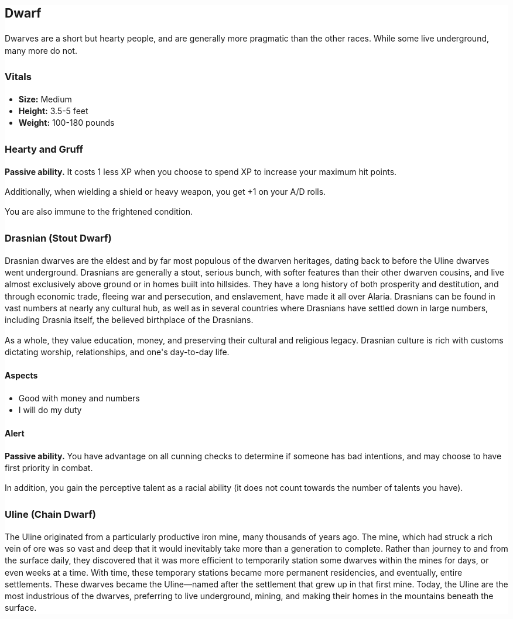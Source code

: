 ## Dwarf

Dwarves are a short but hearty people, and are generally more pragmatic than the other races. While some live underground, many more do not.

### Vitals

- **Size:** Medium
- **Height:** 3.5-5 feet
- **Weight:** 100-180 pounds

### Hearty and Gruff

**Passive ability.**
It costs 1 less XP when you choose to spend XP to increase your maximum hit points.

Additionally, when wielding a shield or heavy weapon, you get +1 on your A/D rolls.

You are also immune to the frightened condition.

### Drasnian (Stout Dwarf)

Drasnian dwarves are the eldest and by far most populous of the dwarven heritages, dating back to before the Uline dwarves went underground. Drasnians are generally a stout, serious bunch, with softer features than their other dwarven cousins, and live almost exclusively above ground or in homes built into hillsides. They have a long history of both prosperity and destitution, and through economic trade, fleeing war and persecution, and enslavement, have made it all over Alaria. Drasnians can be found in vast numbers at nearly any cultural hub, as well as in several countries where Drasnians have settled down in large numbers, including Drasnia itself, the believed birthplace of the Drasnians.

As a whole, they value education, money, and preserving their cultural and religious legacy. Drasnian culture is rich with customs dictating worship, relationships, and one's day-to-day life.

#### Aspects

- Good with money and numbers
- I will do my duty

#### Alert

**Passive ability.**
You have advantage on all cunning checks to determine if someone has bad intentions, and may choose to have first priority in combat.

In addition, you gain the perceptive talent as a racial ability (it does not count towards the number of talents you have).

### Uline (Chain Dwarf)

The Uline originated from a particularly productive iron mine, many thousands of years ago. The mine, which had struck a rich vein of ore was so vast and deep that it would inevitably take more than a generation to complete. Rather than journey to and from the surface daily, they discovered that it was more efficient to temporarily station some dwarves within the mines for days, or even weeks at a time. With time, these temporary stations became more permanent residencies, and eventually, entire settlements. These dwarves became the Uline—named after the settlement that grew up in that first mine. Today, the Uline are the most industrious of the dwarves, preferring to live underground, mining, and making their homes in the mountains beneath the surface.
